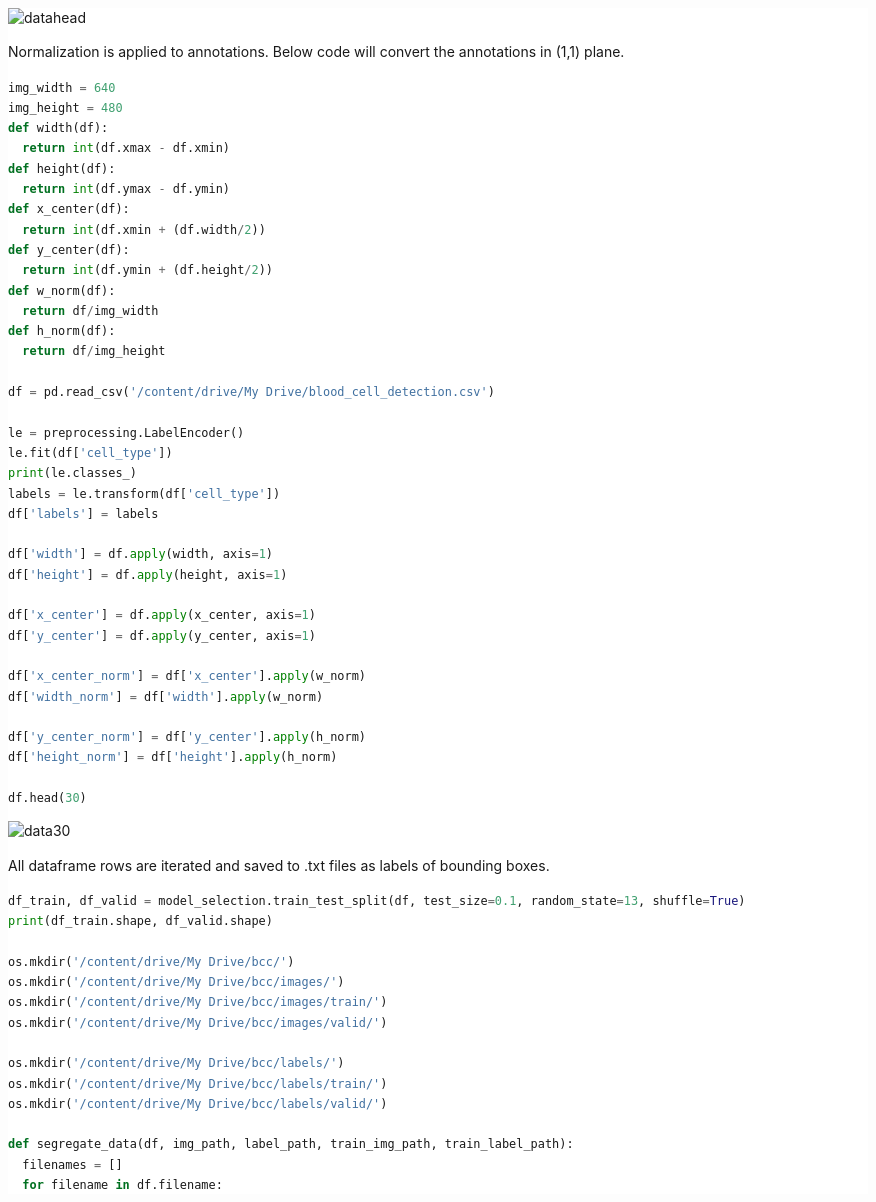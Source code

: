 ```python
```
![datahead](https://user-images.githubusercontent.com/107344116/188862702-11ccdf39-d392-4d1d-879c-c4450728c1ad.png)

Normalization is applied to annotations. Below code will convert the annotations in (1,1) plane.

```python
img_width = 640
img_height = 480
def width(df):
  return int(df.xmax - df.xmin)
def height(df):
  return int(df.ymax - df.ymin)
def x_center(df):
  return int(df.xmin + (df.width/2))
def y_center(df):
  return int(df.ymin + (df.height/2))
def w_norm(df):
  return df/img_width
def h_norm(df):
  return df/img_height

df = pd.read_csv('/content/drive/My Drive/blood_cell_detection.csv')

le = preprocessing.LabelEncoder()
le.fit(df['cell_type'])
print(le.classes_)
labels = le.transform(df['cell_type'])
df['labels'] = labels

df['width'] = df.apply(width, axis=1)
df['height'] = df.apply(height, axis=1)

df['x_center'] = df.apply(x_center, axis=1)
df['y_center'] = df.apply(y_center, axis=1)

df['x_center_norm'] = df['x_center'].apply(w_norm)
df['width_norm'] = df['width'].apply(w_norm)

df['y_center_norm'] = df['y_center'].apply(h_norm)
df['height_norm'] = df['height'].apply(h_norm)

df.head(30)
```
![data30](https://user-images.githubusercontent.com/107344116/188863455-acc4f85b-712b-4c85-892a-c137a05718ac.png)

All dataframe rows are iterated and saved to .txt files as labels of bounding boxes.

```python
df_train, df_valid = model_selection.train_test_split(df, test_size=0.1, random_state=13, shuffle=True)
print(df_train.shape, df_valid.shape)

os.mkdir('/content/drive/My Drive/bcc/')
os.mkdir('/content/drive/My Drive/bcc/images/')
os.mkdir('/content/drive/My Drive/bcc/images/train/')
os.mkdir('/content/drive/My Drive/bcc/images/valid/')

os.mkdir('/content/drive/My Drive/bcc/labels/')
os.mkdir('/content/drive/My Drive/bcc/labels/train/')
os.mkdir('/content/drive/My Drive/bcc/labels/valid/')

def segregate_data(df, img_path, label_path, train_img_path, train_label_path):
  filenames = []
  for filename in df.filename:
```